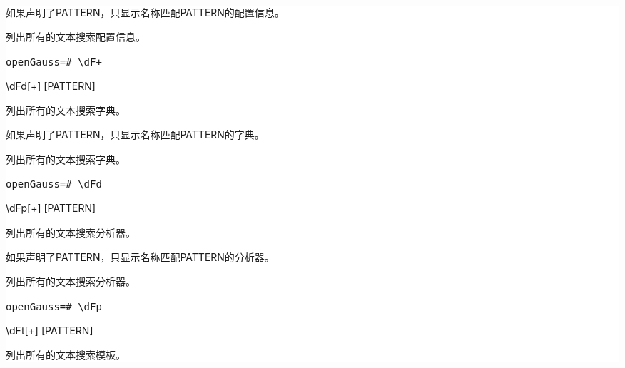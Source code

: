 </td>
<td class="cellrowborder" valign="top" width="25%" headers="mcps1.2.5.1.3 "><p id="zh-cn_topic_0059778645_aa5218fb22000456182d570b3e8ed1818"><a name="zh-cn_topic_0059778645_aa5218fb22000456182d570b3e8ed1818"></a><a name="zh-cn_topic_0059778645_aa5218fb22000456182d570b3e8ed1818"></a>如果声明了PATTERN，只显示名称匹配PATTERN的配置信息。</p>
</td>
<td class="cellrowborder" valign="top" width="25%" headers="mcps1.2.5.1.4 "><p id="p1577183531020"><a name="p1577183531020"></a><a name="p1577183531020"></a>列出所有的文本搜索配置信息。</p>
<a name="screen46672584514"></a><a name="screen46672584514"></a><pre class="screen" codetype="Sql" id="screen46672584514">openGauss=# \dF+</pre>
</td>
</tr>
<tr id="zh-cn_topic_0059778645_zh-cn_topic_0058968158_row38166311"><td class="cellrowborder" valign="top" width="13%" headers="mcps1.2.5.1.1 "><p id="zh-cn_topic_0059778645_zh-cn_topic_0058968158_p4463500"><a name="zh-cn_topic_0059778645_zh-cn_topic_0058968158_p4463500"></a><a name="zh-cn_topic_0059778645_zh-cn_topic_0058968158_p4463500"></a>\dFd[+]   [PATTERN]</p>
</td>
<td class="cellrowborder" valign="top" width="37%" headers="mcps1.2.5.1.2 "><p id="zh-cn_topic_0059778645_zh-cn_topic_0058968158_p25999205"><a name="zh-cn_topic_0059778645_zh-cn_topic_0058968158_p25999205"></a><a name="zh-cn_topic_0059778645_zh-cn_topic_0058968158_p25999205"></a>列出所有的文本搜索字典。</p>
</td>
<td class="cellrowborder" valign="top" width="25%" headers="mcps1.2.5.1.3 "><p id="zh-cn_topic_0059778645_aefece03969de4a789ff0cb9fc9de3792"><a name="zh-cn_topic_0059778645_aefece03969de4a789ff0cb9fc9de3792"></a><a name="zh-cn_topic_0059778645_aefece03969de4a789ff0cb9fc9de3792"></a>如果声明了PATTERN，只显示名称匹配PATTERN的字典。</p>
</td>
<td class="cellrowborder" valign="top" width="25%" headers="mcps1.2.5.1.4 "><p id="p185326114612"><a name="p185326114612"></a><a name="p185326114612"></a>列出所有的文本搜索字典。</p>
<a name="screen29572448619"></a><a name="screen29572448619"></a><pre class="screen" codetype="Sql" id="screen29572448619">openGauss=# \dFd</pre>
</td>
</tr>
<tr id="zh-cn_topic_0059778645_zh-cn_topic_0058968158_row46612018"><td class="cellrowborder" valign="top" width="13%" headers="mcps1.2.5.1.1 "><p id="zh-cn_topic_0059778645_zh-cn_topic_0058968158_p17477084"><a name="zh-cn_topic_0059778645_zh-cn_topic_0058968158_p17477084"></a><a name="zh-cn_topic_0059778645_zh-cn_topic_0058968158_p17477084"></a>\dFp[+]   [PATTERN]</p>
</td>
<td class="cellrowborder" valign="top" width="37%" headers="mcps1.2.5.1.2 "><p id="zh-cn_topic_0059778645_zh-cn_topic_0058968158_p6357682"><a name="zh-cn_topic_0059778645_zh-cn_topic_0058968158_p6357682"></a><a name="zh-cn_topic_0059778645_zh-cn_topic_0058968158_p6357682"></a>列出所有的文本搜索分析器。</p>
</td>
<td class="cellrowborder" valign="top" width="25%" headers="mcps1.2.5.1.3 "><p id="zh-cn_topic_0059778645_a7d482b0913474dbe858fad31f4c87077"><a name="zh-cn_topic_0059778645_a7d482b0913474dbe858fad31f4c87077"></a><a name="zh-cn_topic_0059778645_a7d482b0913474dbe858fad31f4c87077"></a>如果声明了PATTERN，只显示名称匹配PATTERN的分析器。</p>
</td>
<td class="cellrowborder" valign="top" width="25%" headers="mcps1.2.5.1.4 "><p id="p1457719355104"><a name="p1457719355104"></a><a name="p1457719355104"></a>列出所有的文本搜索分析器。</p>
<a name="screen411214129251"></a><a name="screen411214129251"></a><pre class="screen" codetype="Sql" id="screen411214129251">openGauss=# \dFp</pre>
</td>
</tr>
<tr id="zh-cn_topic_0059778645_zh-cn_topic_0058968158_row16086458"><td class="cellrowborder" valign="top" width="13%" headers="mcps1.2.5.1.1 "><p id="zh-cn_topic_0059778645_zh-cn_topic_0058968158_p27934725"><a name="zh-cn_topic_0059778645_zh-cn_topic_0058968158_p27934725"></a><a name="zh-cn_topic_0059778645_zh-cn_topic_0058968158_p27934725"></a>\dFt[+]    [PATTERN]</p>
</td>
<td class="cellrowborder" valign="top" width="37%" headers="mcps1.2.5.1.2 "><p id="zh-cn_topic_0059778645_zh-cn_topic_0058968158_p48120228"><a name="zh-cn_topic_0059778645_zh-cn_topic_0058968158_p48120228"></a><a name="zh-cn_topic_0059778645_zh-cn_topic_0058968158_p48120228"></a>列出所有的文本搜索模板。</p>
</td>